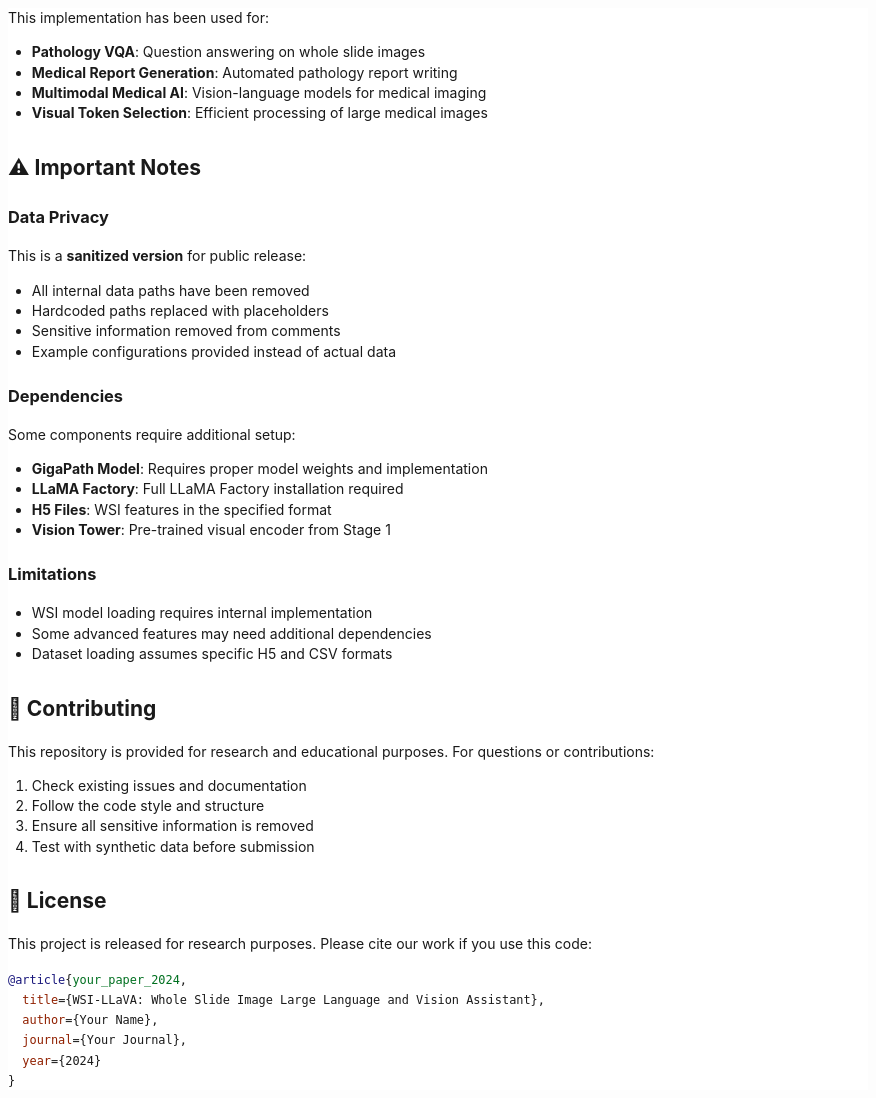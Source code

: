 This implementation has been used for:

- **Pathology VQA**: Question answering on whole slide images
- **Medical Report Generation**: Automated pathology report writing
- **Multimodal Medical AI**: Vision-language models for medical imaging
- **Visual Token Selection**: Efficient processing of large medical images

## ⚠️ Important Notes

### Data Privacy

This is a **sanitized version** for public release:

- All internal data paths have been removed
- Hardcoded paths replaced with placeholders
- Sensitive information removed from comments
- Example configurations provided instead of actual data

### Dependencies

Some components require additional setup:

- **GigaPath Model**: Requires proper model weights and implementation
- **LLaMA Factory**: Full LLaMA Factory installation required
- **H5 Files**: WSI features in the specified format
- **Vision Tower**: Pre-trained visual encoder from Stage 1

### Limitations

- WSI model loading requires internal implementation
- Some advanced features may need additional dependencies
- Dataset loading assumes specific H5 and CSV formats

## 🤝 Contributing

This repository is provided for research and educational purposes. For questions or contributions:

1. Check existing issues and documentation
2. Follow the code style and structure
3. Ensure all sensitive information is removed
4. Test with synthetic data before submission

## 📄 License

This project is released for research purposes. Please cite our work if you use this code:

```bibtex
@article{your_paper_2024,
  title={WSI-LLaVA: Whole Slide Image Large Language and Vision Assistant},
  author={Your Name},
  journal={Your Journal},
  year={2024}
}
```
